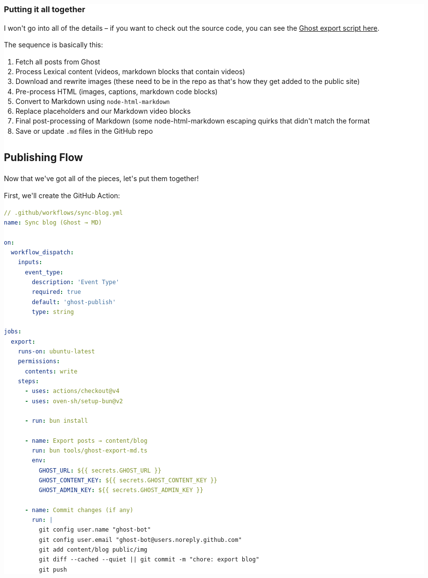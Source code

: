 ```ts
```

### Putting it all together

I won't go into all of the details – if you want to check out the source code, you can see the [Ghost export script here](https://github.com/josiahwiebe/jwie.be/blob/main/tools/ghost-export-md.ts).

The sequence is basically this:

1. Fetch all posts from Ghost
2. Process Lexical content (videos, markdown blocks that contain videos)
3. Download and rewrite images (these need to be in the repo as that's how they get added to the public site)
4. Pre-process HTML (images, captions, markdown code blocks)
5. Convert to Markdown using `node-html-markdown`
6. Replace placeholders and our Markdown video blocks
7. Final post-processing of Markdown (some node-html-markdown escaping quirks that didn't match the format
8. Save or update `.md` files in the GitHub repo

## Publishing Flow

Now that we've got all of the pieces, let's put them together!

First, we'll create the GitHub Action:

```yml
// .github/workflows/sync-blog.yml
name: Sync blog (Ghost → MD)

on:
  workflow_dispatch:
    inputs:
      event_type:
        description: 'Event Type'
        required: true
        default: 'ghost-publish'
        type: string

jobs:
  export:
    runs-on: ubuntu-latest
    permissions:
      contents: write
    steps:
      - uses: actions/checkout@v4
      - uses: oven-sh/setup-bun@v2

      - run: bun install

      - name: Export posts → content/blog
        run: bun tools/ghost-export-md.ts
        env:
          GHOST_URL: ${{ secrets.GHOST_URL }}
          GHOST_CONTENT_KEY: ${{ secrets.GHOST_CONTENT_KEY }}
          GHOST_ADMIN_KEY: ${{ secrets.GHOST_ADMIN_KEY }}

      - name: Commit changes (if any)
        run: |
          git config user.name "ghost-bot"
          git config user.email "ghost-bot@users.noreply.github.com"
          git add content/blog public/img
          git diff --cached --quiet || git commit -m "chore: export blog"
          git push
```
